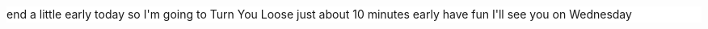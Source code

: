 end a little early today so I'm going to Turn You Loose just about 10 minutes early have fun I'll see you on Wednesday